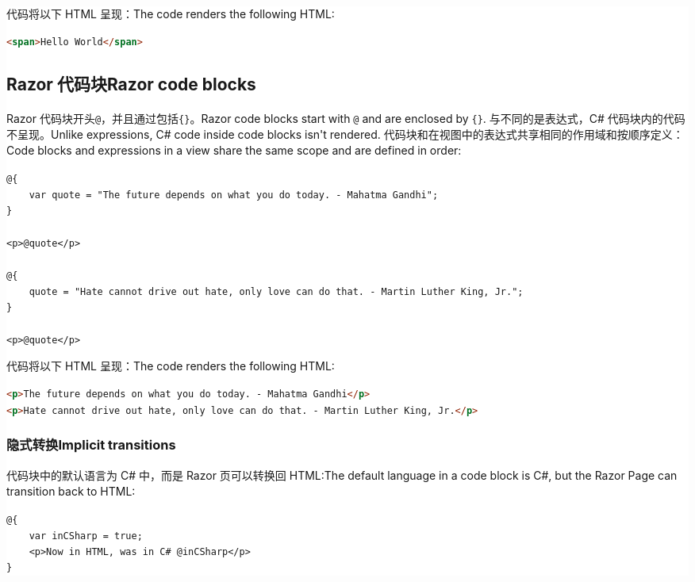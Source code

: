 <span data-ttu-id="6e17a-168">代码将以下 HTML 呈现：</span><span class="sxs-lookup"><span data-stu-id="6e17a-168">The code renders the following HTML:</span></span>

```html
<span>Hello World</span>
```

## <a name="razor-code-blocks"></a><span data-ttu-id="6e17a-169">Razor 代码块</span><span class="sxs-lookup"><span data-stu-id="6e17a-169">Razor code blocks</span></span>

<span data-ttu-id="6e17a-170">Razor 代码块开头`@`，并且通过包括`{}`。</span><span class="sxs-lookup"><span data-stu-id="6e17a-170">Razor code blocks start with `@` and are enclosed by `{}`.</span></span> <span data-ttu-id="6e17a-171">与不同的是表达式，C# 代码块内的代码不呈现。</span><span class="sxs-lookup"><span data-stu-id="6e17a-171">Unlike expressions, C# code inside code blocks isn't rendered.</span></span> <span data-ttu-id="6e17a-172">代码块和在视图中的表达式共享相同的作用域和按顺序定义：</span><span class="sxs-lookup"><span data-stu-id="6e17a-172">Code blocks and expressions in a view share the same scope and are defined in order:</span></span>

```cshtml
@{
    var quote = "The future depends on what you do today. - Mahatma Gandhi";
}

<p>@quote</p>

@{
    quote = "Hate cannot drive out hate, only love can do that. - Martin Luther King, Jr.";
}

<p>@quote</p>
```

<span data-ttu-id="6e17a-173">代码将以下 HTML 呈现：</span><span class="sxs-lookup"><span data-stu-id="6e17a-173">The code renders the following HTML:</span></span>

```html
<p>The future depends on what you do today. - Mahatma Gandhi</p>
<p>Hate cannot drive out hate, only love can do that. - Martin Luther King, Jr.</p>
```

### <a name="implicit-transitions"></a><span data-ttu-id="6e17a-174">隐式转换</span><span class="sxs-lookup"><span data-stu-id="6e17a-174">Implicit transitions</span></span>

<span data-ttu-id="6e17a-175">代码块中的默认语言为 C# 中，而是 Razor 页可以转换回 HTML:</span><span class="sxs-lookup"><span data-stu-id="6e17a-175">The default language in a code block is C#, but the Razor Page can transition back to HTML:</span></span>

```cshtml
@{
    var inCSharp = true;
    <p>Now in HTML, was in C# @inCSharp</p>
}
```
